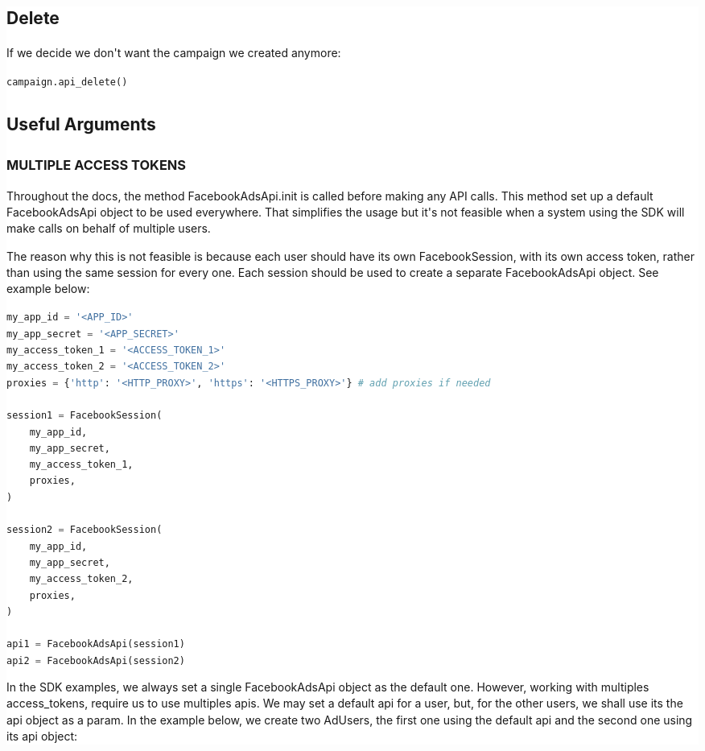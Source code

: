 ## Delete

If we decide we don't want the campaign we created anymore:

```python
campaign.api_delete()
```

## Useful Arguments

### MULTIPLE ACCESS TOKENS

Throughout the docs, the method FacebookAdsApi.init is called before making any API calls. This
method set up a default FacebookAdsApi object to be used everywhere. That simplifies the usage
but it's not feasible when a system using the SDK will make calls on behalf of multiple users.

The reason why this is not feasible is because each user should have its own FacebookSession, with its own
access token, rather than using the same session for every one. Each session should be used to create a
separate FacebookAdsApi object. See example below:


```python
my_app_id = '<APP_ID>'
my_app_secret = '<APP_SECRET>'
my_access_token_1 = '<ACCESS_TOKEN_1>'
my_access_token_2 = '<ACCESS_TOKEN_2>'
proxies = {'http': '<HTTP_PROXY>', 'https': '<HTTPS_PROXY>'} # add proxies if needed

session1 = FacebookSession(
    my_app_id,
    my_app_secret,
    my_access_token_1,
    proxies,
)

session2 = FacebookSession(
    my_app_id,
    my_app_secret,
    my_access_token_2,
    proxies,
)

api1 = FacebookAdsApi(session1)
api2 = FacebookAdsApi(session2)
```
In the SDK examples, we always set a single FacebookAdsApi object as the default one.
However, working with multiples access_tokens, require us to use multiples apis. We may set a default
api for a user, but, for the other users,  we shall use its the api object as a param. In the example below,
we create two AdUsers, the first one using the default api and the second one using its api object:

